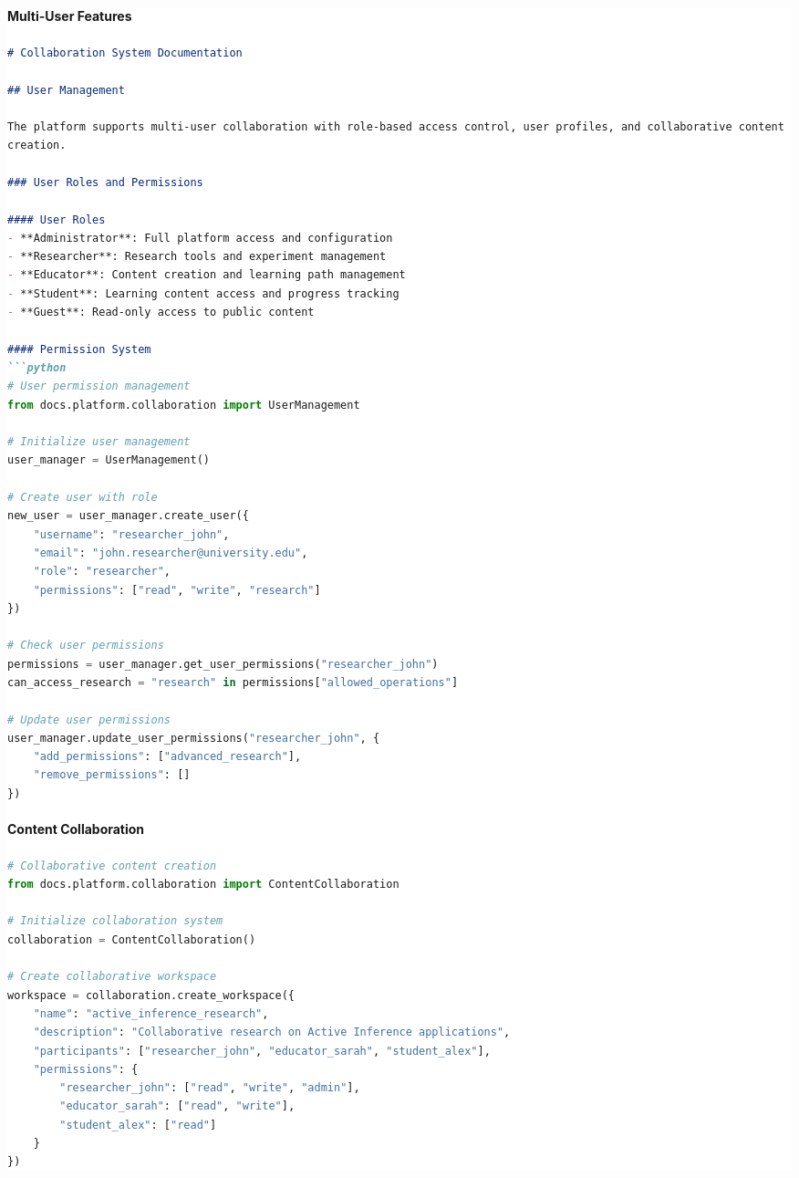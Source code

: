 #### Multi-User Features
```markdown
# Collaboration System Documentation

## User Management

The platform supports multi-user collaboration with role-based access control, user profiles, and collaborative content creation.

### User Roles and Permissions

#### User Roles
- **Administrator**: Full platform access and configuration
- **Researcher**: Research tools and experiment management
- **Educator**: Content creation and learning path management
- **Student**: Learning content access and progress tracking
- **Guest**: Read-only access to public content

#### Permission System
```python
# User permission management
from docs.platform.collaboration import UserManagement

# Initialize user management
user_manager = UserManagement()

# Create user with role
new_user = user_manager.create_user({
    "username": "researcher_john",
    "email": "john.researcher@university.edu",
    "role": "researcher",
    "permissions": ["read", "write", "research"]
})

# Check user permissions
permissions = user_manager.get_user_permissions("researcher_john")
can_access_research = "research" in permissions["allowed_operations"]

# Update user permissions
user_manager.update_user_permissions("researcher_john", {
    "add_permissions": ["advanced_research"],
    "remove_permissions": []
})
```

#### Content Collaboration
```python
# Collaborative content creation
from docs.platform.collaboration import ContentCollaboration

# Initialize collaboration system
collaboration = ContentCollaboration()

# Create collaborative workspace
workspace = collaboration.create_workspace({
    "name": "active_inference_research",
    "description": "Collaborative research on Active Inference applications",
    "participants": ["researcher_john", "educator_sarah", "student_alex"],
    "permissions": {
        "researcher_john": ["read", "write", "admin"],
        "educator_sarah": ["read", "write"],
        "student_alex": ["read"]
    }
})
```